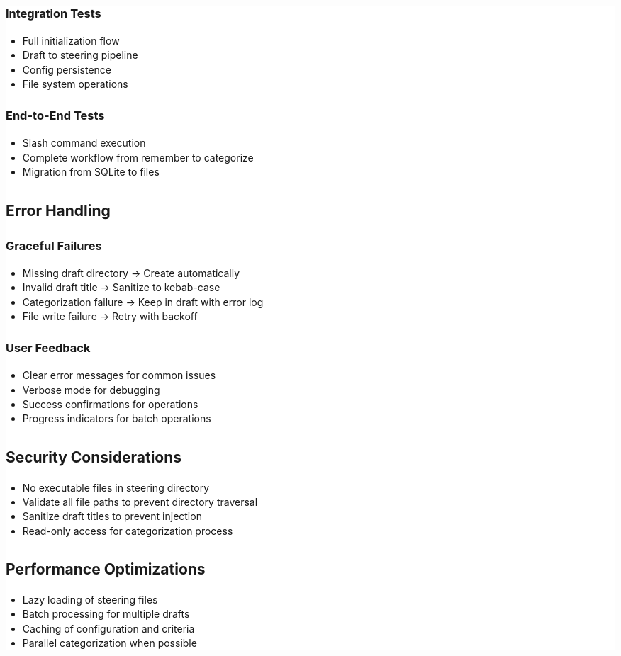 ### Integration Tests
- Full initialization flow
- Draft to steering pipeline
- Config persistence
- File system operations

### End-to-End Tests
- Slash command execution
- Complete workflow from remember to categorize
- Migration from SQLite to files

## Error Handling

### Graceful Failures
- Missing draft directory → Create automatically
- Invalid draft title → Sanitize to kebab-case
- Categorization failure → Keep in draft with error log
- File write failure → Retry with backoff

### User Feedback
- Clear error messages for common issues
- Verbose mode for debugging
- Success confirmations for operations
- Progress indicators for batch operations

## Security Considerations

- No executable files in steering directory
- Validate all file paths to prevent directory traversal
- Sanitize draft titles to prevent injection
- Read-only access for categorization process

## Performance Optimizations

- Lazy loading of steering files
- Batch processing for multiple drafts
- Caching of configuration and criteria
- Parallel categorization when possible

